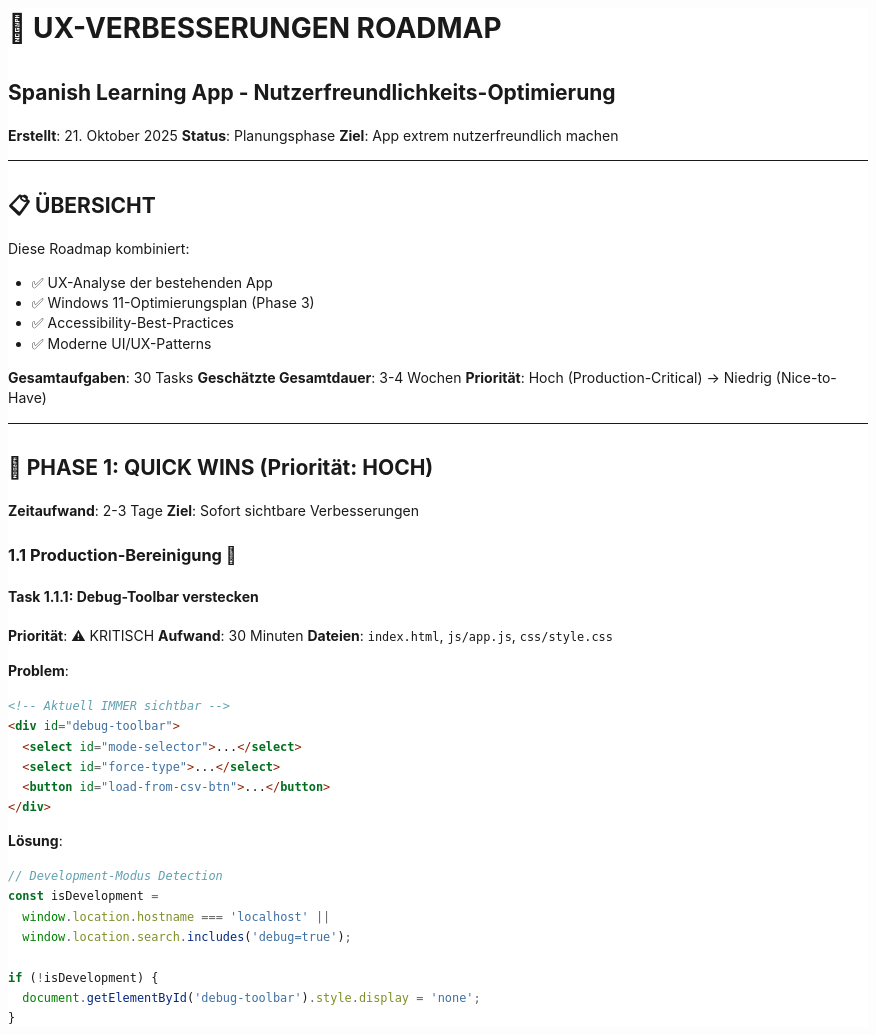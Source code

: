 # 🎨 UX-VERBESSERUNGEN ROADMAP
## Spanish Learning App - Nutzerfreundlichkeits-Optimierung

**Erstellt**: 21. Oktober 2025
**Status**: Planungsphase
**Ziel**: App extrem nutzerfreundlich machen

---

## 📋 ÜBERSICHT

Diese Roadmap kombiniert:
- ✅ UX-Analyse der bestehenden App
- ✅ Windows 11-Optimierungsplan (Phase 3)
- ✅ Accessibility-Best-Practices
- ✅ Moderne UI/UX-Patterns

**Gesamtaufgaben**: 30 Tasks
**Geschätzte Gesamtdauer**: 3-4 Wochen
**Priorität**: Hoch (Production-Critical) → Niedrig (Nice-to-Have)

---

## 🚀 PHASE 1: QUICK WINS (Priorität: HOCH)
**Zeitaufwand**: 2-3 Tage
**Ziel**: Sofort sichtbare Verbesserungen

### 1.1 Production-Bereinigung 🧹

#### Task 1.1.1: Debug-Toolbar verstecken
**Priorität**: ⚠️ KRITISCH
**Aufwand**: 30 Minuten
**Dateien**: `index.html`, `js/app.js`, `css/style.css`

**Problem**:
```html
<!-- Aktuell IMMER sichtbar -->
<div id="debug-toolbar">
  <select id="mode-selector">...</select>
  <select id="force-type">...</select>
  <button id="load-from-csv-btn">...</button>
</div>
```

**Lösung**:
```javascript
// Development-Modus Detection
const isDevelopment =
  window.location.hostname === 'localhost' ||
  window.location.search.includes('debug=true');

if (!isDevelopment) {
  document.getElementById('debug-toolbar').style.display = 'none';
}
```

